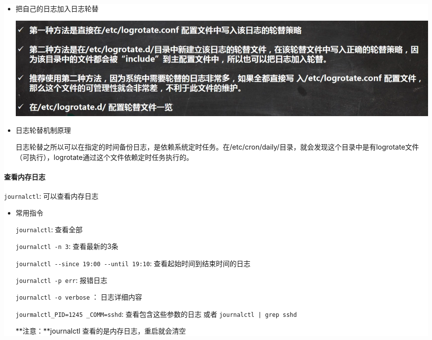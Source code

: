 *   把自己的日志加入日志轮替

    <img src="Linux学习笔记.assets/image-20210501141647023.png" alt="image-20210501141647023" data-size="original">
*   日志轮替机制原理

    日志轮替之所以可以在指定的时间备份日志，是依赖系统定时任务。在/etc/cron/daily/目录，就会发现这个目录中是有logrotate文件（可执行），logrotate通过这个文件依赖定时任务执行的。

#### 查看内存日志

`journalctl`: 可以查看内存日志

*   常用指令

    `journalctl`: 查看全部

    `journalctl -n 3`: 查看最新的3条

    `journalctl --since 19:00 --until 19:10`: 查看起始时间到结束时间的日志

    `journalctl -p err`: 报错日志

    `journalctl -o verbose` ： 日志详细内容

    `jourmalctl_PID=1245 _COMM=sshd`: 查看包含这些参数的日志 或者 `journalctl | grep sshd`

    \*\*注意：\*\*journalctl 查看的是内存日志，重启就会清空

